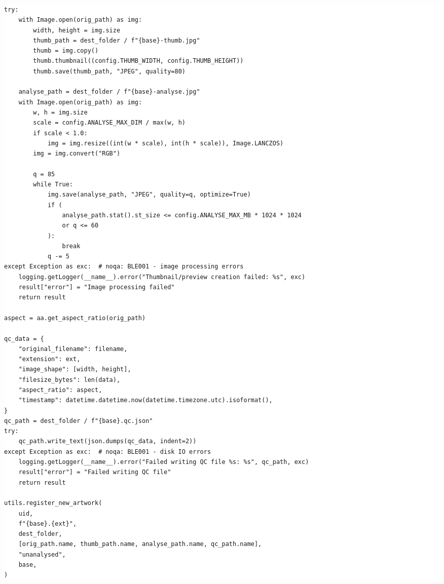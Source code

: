     try:
        with Image.open(orig_path) as img:
            width, height = img.size
            thumb_path = dest_folder / f"{base}-thumb.jpg"
            thumb = img.copy()
            thumb.thumbnail((config.THUMB_WIDTH, config.THUMB_HEIGHT))
            thumb.save(thumb_path, "JPEG", quality=80)

        analyse_path = dest_folder / f"{base}-analyse.jpg"
        with Image.open(orig_path) as img:
            w, h = img.size
            scale = config.ANALYSE_MAX_DIM / max(w, h)
            if scale < 1.0:
                img = img.resize((int(w * scale), int(h * scale)), Image.LANCZOS)
            img = img.convert("RGB")

            q = 85
            while True:
                img.save(analyse_path, "JPEG", quality=q, optimize=True)
                if (
                    analyse_path.stat().st_size <= config.ANALYSE_MAX_MB * 1024 * 1024
                    or q <= 60
                ):
                    break
                q -= 5
    except Exception as exc:  # noqa: BLE001 - image processing errors
        logging.getLogger(__name__).error("Thumbnail/preview creation failed: %s", exc)
        result["error"] = "Image processing failed"
        return result

    aspect = aa.get_aspect_ratio(orig_path)

    qc_data = {
        "original_filename": filename,
        "extension": ext,
        "image_shape": [width, height],
        "filesize_bytes": len(data),
        "aspect_ratio": aspect,
        "timestamp": datetime.datetime.now(datetime.timezone.utc).isoformat(),
    }
    qc_path = dest_folder / f"{base}.qc.json"
    try:
        qc_path.write_text(json.dumps(qc_data, indent=2))
    except Exception as exc:  # noqa: BLE001 - disk IO errors
        logging.getLogger(__name__).error("Failed writing QC file %s: %s", qc_path, exc)
        result["error"] = "Failed writing QC file"
        return result

    utils.register_new_artwork(
        uid,
        f"{base}.{ext}",
        dest_folder,
        [orig_path.name, thumb_path.name, analyse_path.name, qc_path.name],
        "unanalysed",
        base,
    )
